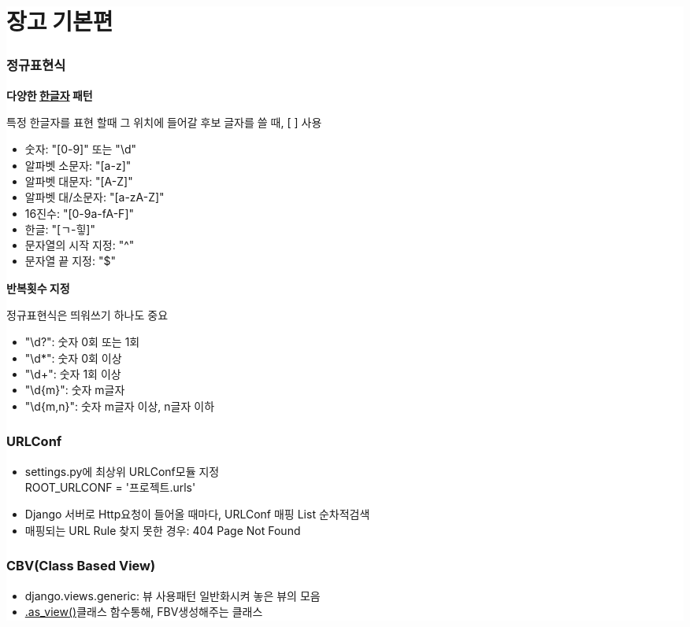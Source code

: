 # 장고 기본편

### 정규표현식

<strong>다양한 <u>한글자</u> 패턴</strong>

특정 한글자를 표현 할때  그 위치에 들어갈 후보 글자를 쓸 때,  [ ] 사용

<ul>
    <li>숫자: "[0-9]" 또는 "\d"</li>
    <li>알파벳 소문자: "[a-z]"</li>
	<li>알파벳 대문자: "[A-Z]"</li>
    <li>알파벳 대/소문자: "[a-zA-Z]"</li>
    <li>16진수: "[0-9a-fA-F]"</li>
    <li>한글: "[ㄱ-힣]"</li>
	<li>문자열의 시작 지정: "^"</li>
    <li>문자열 끝 지정: "$"</li>
</ul>

<strong>반복횟수 지정</strong>

정규표현식은 띄워쓰기 하나도 중요

<ul>
    <li>"\d?": 숫자 0회 또는 1회</li>
    <li>"\d*": 숫자 0회 이상</li>
    <li>"\d+": 숫자 1회 이상</li>
    <li>"\d{m}": 숫자 m글자</li>
    <li>"\d{m,n}": 숫자 m글자 이상, n글자 이하</li>
</ul>



### URLConf

<ul>
    <li>
        <p>
        	settings.py에 최상위 URLConf모듈 지정<br>
        	ROOT_URLCONF = '프로젝트.urls'
        </p>
    </li>
    <li>Django 서버로 Http요청이 들어올 때마다, URLConf 매핑 List 순차적검색</li>
    <li>매핑되는 URL Rule 찾지 못한 경우: 404 Page Not Found</li>
</ul>



### CBV(Class Based View)

<ul>
    <li>django.views.generic: 뷰 사용패턴 일반화시켜 놓은 뷰의 모음</li>
    <li><u>.as_view()</u>클래스 함수통해, FBV생성해주는 클래스</li>
</ul>

